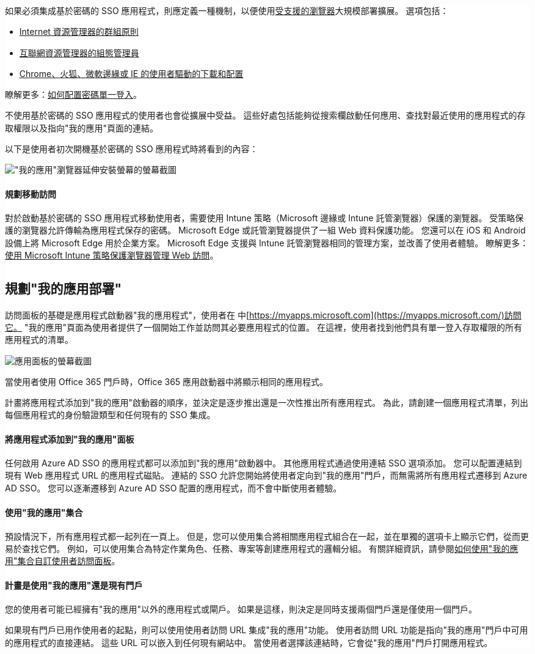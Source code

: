 如果必須集成基於密碼的 SSO 應用程式，則應定義一種機制，以便使用[受支援的瀏覽器](https://docs.microsoft.com/azure/active-directory/active-directory-saas-access-panel-introduction)大規模部署擴展。 選項包括：

* [Internet 資源管理器的群組原則](https://azure.microsoft.com/documentation/articles/active-directory-saas-ie-group-policy/)

* [互聯網資源管理器的組態管理員](https://docs.microsoft.com/configmgr/core/clients/deploy/deploy-clients-to-windows-computers)

* [Chrome、火狐、微軟邊緣或 IE 的使用者驅動的下載和配置](https://docs.microsoft.com/azure/active-directory/active-directory-saas-access-panel-introduction)

瞭解更多：[如何配置密碼單一登入](https://docs.microsoft.com/azure/active-directory/application-config-sso-how-to-configure-password-sso-non-gallery)。

不使用基於密碼的 SSO 應用程式的使用者也會從擴展中受益。 這些好處包括能夠從搜索欄啟動任何應用、查找對最近使用的應用程式的存取權限以及指向"我的應用"頁面的連結。

以下是使用者初次開機基於密碼的 SSO 應用程式時將看到的內容：

!["我的應用"瀏覽器延伸安裝螢幕的螢幕截圖 ](media/access-panel-deployment-plan/ap-dp-sign-in.png)

#### <a name="plan-for-mobile-access"></a>規劃移動訪問

對於啟動基於密碼的 SSO 應用程式移動使用者，需要使用 Intune 策略（Microsoft 邊緣或 Intune 託管瀏覽器）保護的瀏覽器。 受策略保護的瀏覽器允許傳輸為應用程式保存的密碼。 Microsoft Edge 或託管瀏覽器提供了一組 Web 資料保護功能。 您還可以在 iOS 和 Android 設備上將 Microsoft Edge 用於企業方案。 Microsoft Edge 支援與 Intune 託管瀏覽器相同的管理方案，並改善了使用者體驗。 瞭解更多：[使用 Microsoft Intune 策略保護瀏覽器管理 Web 訪問](https://docs.microsoft.com/intune/app-configuration-managed-browser)。

## <a name="plan-your-my-apps-deployment"></a>規劃"我的應用部署"

訪問面板的基礎是應用程式啟動器"我的應用程式"，使用者在 中[https://myapps.microsoft.com](https://myapps.microsoft.com/)訪問它。 "我的應用"頁面為使用者提供了一個開始工作並訪問其必要應用程式的位置。 在這裡，使用者找到他們具有單一登入存取權限的所有應用程式的清單。 

![應用面板的螢幕截圖](media/access-panel-deployment-plan/ap-dp-app-launcher.png)

當使用者使用 Office 365 門戶時，Office 365 應用啟動器中將顯示相同的應用程式。

計畫將應用程式添加到"我的應用"啟動器的順序，並決定是逐步推出還是一次性推出所有應用程式。 為此，請創建一個應用程式清單，列出每個應用程式的身份驗證類型和任何現有的 SSO 集成。

#### <a name="add-applications-to-the-my-apps-panel"></a>將應用程式添加到"我的應用"面板

任何啟用 Azure AD SSO 的應用程式都可以添加到"我的應用"啟動器中。 其他應用程式通過使用連結 SSO 選項添加。 您可以配置連結到現有 Web 應用程式 URL 的應用程式磁貼。 連結的 SSO 允許您開始將使用者定向到"我的應用"門戶，而無需將所有應用程式遷移到 Azure AD SSO。 您可以逐漸遷移到 Azure AD SSO 配置的應用程式，而不會中斷使用者體驗。

#### <a name="use-my-apps-collections"></a>使用"我的應用"集合

預設情況下，所有應用程式都一起列在一頁上。 但是，您可以使用集合將相關應用程式組合在一起，並在單獨的選項卡上顯示它們，從而更易於查找它們。 例如，可以使用集合為特定作業角色、任務、專案等創建應用程式的邏輯分組。 有關詳細資訊，請參閱[如何使用"我的應用"集合自訂使用者訪問面板](access-panel-collections.md)。 

#### <a name="plan-whether-to-use-my-apps-or-an-existing-portal"></a>計畫是使用"我的應用"還是現有門戶

您的使用者可能已經擁有"我的應用"以外的應用程式或閘戶。 如果是這樣，則決定是同時支援兩個門戶還是僅使用一個門戶。

如果現有門戶已用作使用者的起點，則可以使用使用者訪問 URL 集成"我的應用"功能。 使用者訪問 URL 功能是指向"我的應用"門戶中可用的應用程式的直接連結。 這些 URL 可以嵌入到任何現有網站中。 當使用者選擇該連結時，它會從"我的應用"門戶打開應用程式。
